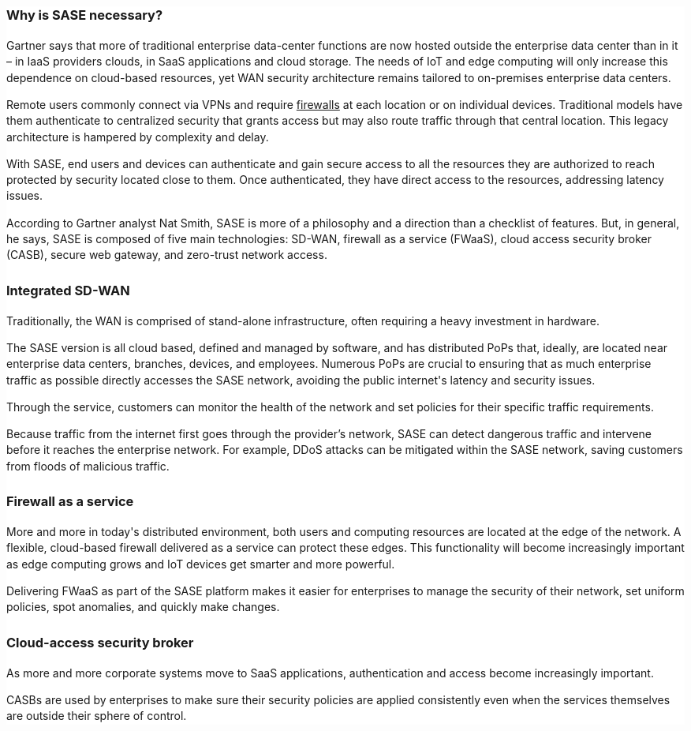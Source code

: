 ### Why is SASE necessary?

Gartner says that more of traditional enterprise data-center functions are now hosted outside the enterprise data center than in it – in IaaS providers clouds, in SaaS applications and cloud storage. The needs of IoT and edge computing will only increase this dependence on cloud-based resources, yet WAN security architecture remains tailored to on-premises enterprise data centers.

Remote users commonly connect via VPNs and require [firewalls][7] at each location or on individual devices. Traditional models have them authenticate to centralized security that grants access but may also route traffic through that central location. This legacy architecture is hampered by complexity and delay.

With SASE, end users and devices can authenticate and gain secure access to all the resources they are authorized to reach protected by security located close to them. Once authenticated, they have direct access to the resources, addressing latency issues.

According to Gartner analyst Nat Smith, SASE is more of a philosophy and a direction than a checklist of features. But, in general, he says, SASE is composed of five main technologies: SD-WAN, firewall as a service (FWaaS), cloud access security broker (CASB), secure web gateway, and zero-trust network access.

### Integrated SD-WAN

Traditionally, the WAN is comprised of stand-alone infrastructure, often requiring a heavy investment in hardware.

The SASE version is all cloud based, defined and managed by software, and has distributed PoPs that, ideally, are located near enterprise data centers, branches, devices, and employees. Numerous PoPs are crucial to ensuring that as much enterprise traffic as possible directly accesses the SASE network, avoiding the public internet's latency and security issues.

Through the service, customers can monitor the health of the network and set policies for their specific traffic requirements.

Because traffic from the internet first goes through the provider’s network, SASE can detect dangerous traffic and intervene before it reaches the enterprise network. For example, DDoS attacks can be mitigated within the SASE network, saving customers from floods of malicious traffic.

### Firewall as a service

More and more in today's distributed environment, both users and computing resources are located at the edge of the network. A flexible, cloud-based firewall delivered as a service can protect these edges. This functionality will become increasingly important as edge computing grows and IoT devices get smarter and more powerful.

Delivering FWaaS as part of the SASE platform makes it easier for enterprises to manage the security of their network, set uniform policies, spot anomalies, and quickly make changes.

### Cloud-access security broker

As more and more corporate systems move to SaaS applications, authentication and access become increasingly important.

CASBs are used by enterprises to make sure their security policies are applied consistently even when the services themselves are outside their sphere of control.


[#]: collector: (lujun9972)
[#]: translator: ( )
[#]: reviewer: ( )
[#]: publisher: ( )
[#]: url: ( )
[#]: subject: (What is SASE? A cloud service that marries SD-WAN with security)
[#]: via: (https://www.networkworld.com/article/3574014/what-is-sase-a-cloud-service-that-marries-sd-wan-with-security.html)
[#]: author: (Maria Korolov )
[b]: https://github.com/lujun9972
[1]: https://www.networkworld.com/article/3031279/sd-wan-what-it-is-and-why-you-ll-use-it-one-day.html
[2]: https://www.networkworld.com/newsletters/signup.html
[3]: https://www.networkworld.com/article/3248989/what-is-a-wan-wide-area-network-definition-and-examples.html
[4]: https://www.networkworld.com/article/3487720/the-vpn-is-dying-long-live-zero-trust.html
[5]: https://www.networkworld.com/article/3223692/what-is-a-data-centerhow-its-changed-and-what-you-need-to-know.html
[6]: https://www.networkworld.com/article/3268744/understanding-virtual-private-networks-and-why-vpns-are-important-to-sd-wan.html
[7]: https://www.networkworld.com/article/3230457/what-is-a-firewall-perimeter-stateful-inspection-next-generation.html
[8]: https://www.facebook.com/NetworkWorld/
[9]: https://www.linkedin.com/company/network-world